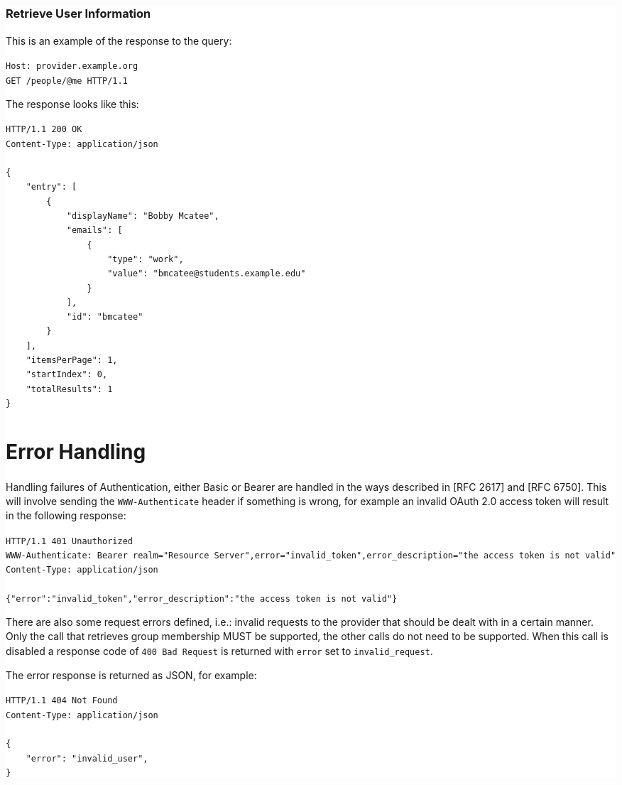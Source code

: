### Retrieve User Information
This is an example of the response to the query:

    Host: provider.example.org
    GET /people/@me HTTP/1.1

The response looks like this:

    HTTP/1.1 200 OK
    Content-Type: application/json

    {
        "entry": [
            {
                "displayName": "Bobby Mcatee",
                "emails": [
                    {
                        "type": "work",
                        "value": "bmcatee@students.example.edu"
                    }
                ],
                "id": "bmcatee"
            }
        ],
        "itemsPerPage": 1,
        "startIndex": 0,
        "totalResults": 1
    }

# Error Handling
Handling failures of Authentication, either Basic or Bearer are handled in the 
ways described in [RFC 2617] and [RFC 6750]. This will involve sending the 
`WWW-Authenticate` header if something is wrong, for example an invalid 
OAuth 2.0 access token will result in the following response:

    HTTP/1.1 401 Unauthorized
    WWW-Authenticate: Bearer realm="Resource Server",error="invalid_token",error_description="the access token is not valid"
    Content-Type: application/json

    {"error":"invalid_token","error_description":"the access token is not valid"}

There are also some request errors defined, i.e.: invalid requests to the 
provider that should be dealt with in a certain manner. Only the call that 
retrieves group membership MUST be supported, the other calls do not need to be 
supported. When this call is disabled a response code of `400 Bad Request` is 
returned with `error` set to `invalid_request`.

The error response is returned as JSON, for example:

    HTTP/1.1 404 Not Found
    Content-Type: application/json

    {
        "error": "invalid_user", 
    }
